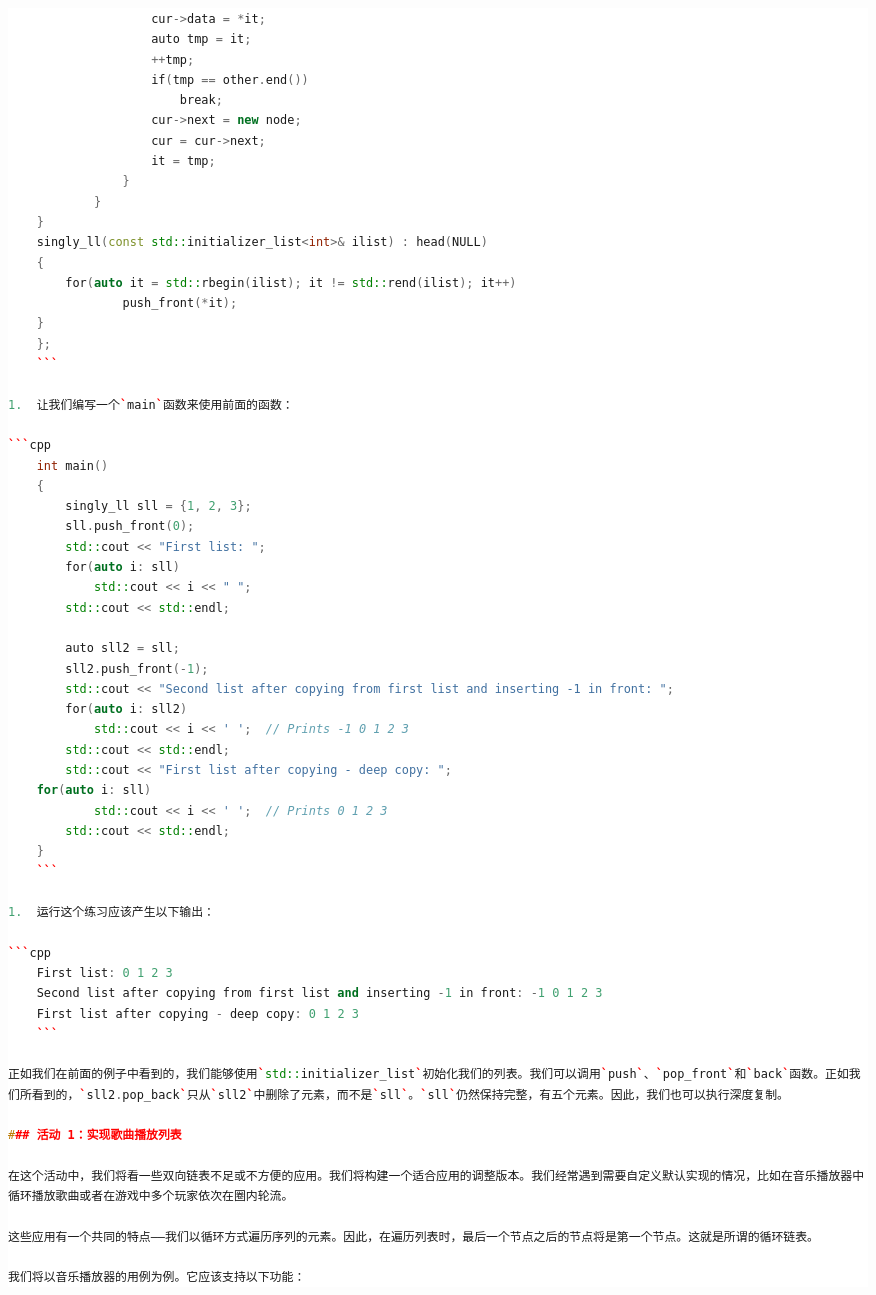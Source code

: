 ```cpp
                    cur->data = *it;
                    auto tmp = it;
                    ++tmp;
                    if(tmp == other.end())
                        break;
                    cur->next = new node;
                    cur = cur->next;
                    it = tmp;
                }
            }
    }
    singly_ll(const std::initializer_list<int>& ilist) : head(NULL)
    {
        for(auto it = std::rbegin(ilist); it != std::rend(ilist); it++)
                push_front(*it);
    }
    };
    ```

1.  让我们编写一个`main`函数来使用前面的函数：

```cpp
    int main()
    {
        singly_ll sll = {1, 2, 3};
        sll.push_front(0);
        std::cout << "First list: ";
        for(auto i: sll)
            std::cout << i << " ";
        std::cout << std::endl;

        auto sll2 = sll;
        sll2.push_front(-1);
        std::cout << "Second list after copying from first list and inserting -1 in front: ";
        for(auto i: sll2)
            std::cout << i << ' ';  // Prints -1 0 1 2 3
        std::cout << std::endl;
        std::cout << "First list after copying - deep copy: ";
    for(auto i: sll)
            std::cout << i << ' ';  // Prints 0 1 2 3
        std::cout << std::endl;
    }
    ```

1.  运行这个练习应该产生以下输出：

```cpp
    First list: 0 1 2 3
    Second list after copying from first list and inserting -1 in front: -1 0 1 2 3 
    First list after copying - deep copy: 0 1 2 3
    ```

正如我们在前面的例子中看到的，我们能够使用`std::initializer_list`初始化我们的列表。我们可以调用`push`、`pop_front`和`back`函数。正如我们所看到的，`sll2.pop_back`只从`sll2`中删除了元素，而不是`sll`。`sll`仍然保持完整，有五个元素。因此，我们也可以执行深度复制。

### 活动 1：实现歌曲播放列表

在这个活动中，我们将看一些双向链表不足或不方便的应用。我们将构建一个适合应用的调整版本。我们经常遇到需要自定义默认实现的情况，比如在音乐播放器中循环播放歌曲或者在游戏中多个玩家依次在圈内轮流。

这些应用有一个共同的特点——我们以循环方式遍历序列的元素。因此，在遍历列表时，最后一个节点之后的节点将是第一个节点。这就是所谓的循环链表。

我们将以音乐播放器的用例为例。它应该支持以下功能：

```